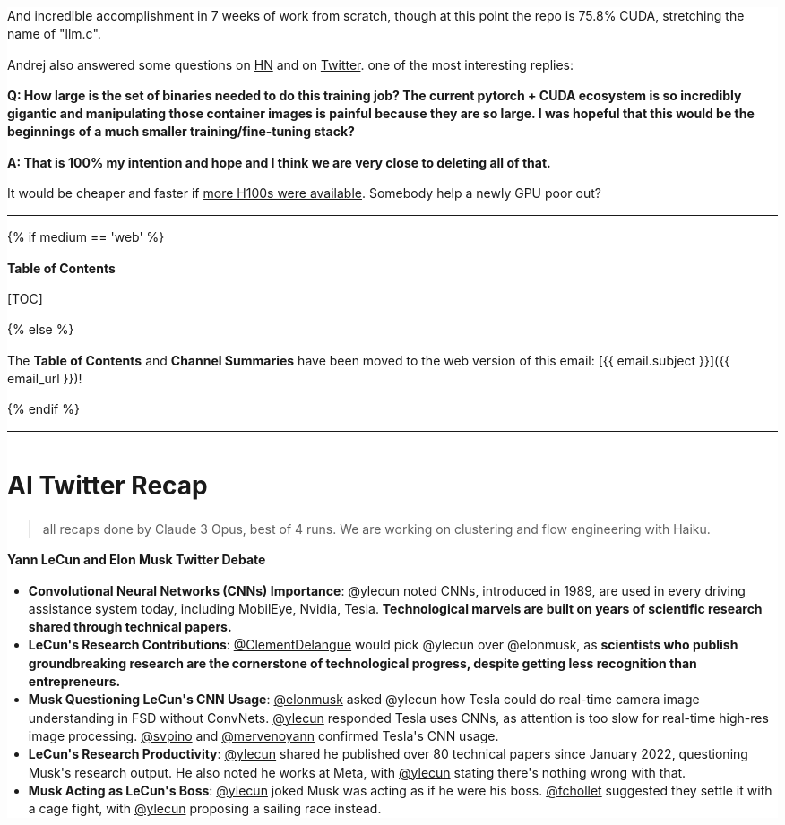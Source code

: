And incredible accomplishment in 7 weeks of work from scratch, though at this point the repo is 75.8% CUDA, stretching the name of "llm.c".

Andrej also answered some questions on [HN](https://news.ycombinator.com/item?id=40502090) and on [Twitter](https://x.com/karpathy/status/1795484547267834137). one of the most interesting replies: 

**Q: How large is the set of binaries needed to do this training job? The current pytorch + CUDA ecosystem is so incredibly gigantic and manipulating those container images is painful because they are so large. I was hopeful that this would be the beginnings of a much smaller training/fine-tuning stack?**

**A: That is 100% my intention and hope and I think we are very close to deleting all of that.**

It would be cheaper and faster if [more H100s were available](https://x.com/karpathy/status/1795493747205238916). Somebody help a newly GPU poor out?

---


{% if medium == 'web' %}


**Table of Contents**

[TOC] 

{% else %}

The **Table of Contents** and **Channel Summaries** have been moved to the web version of this email: [{{ email.subject }}]({{ email_url }})!


{% endif %}


---

# AI Twitter Recap

> all recaps done by Claude 3 Opus, best of 4 runs. We are working on clustering and flow engineering with Haiku.

**Yann LeCun and Elon Musk Twitter Debate**

- **Convolutional Neural Networks (CNNs) Importance**: [@ylecun](https://twitter.com/ylecun/status/1795393908886712425) noted CNNs, introduced in 1989, are used in every driving assistance system today, including MobilEye, Nvidia, Tesla. **Technological marvels are built on years of scientific research shared through technical papers.**
- **LeCun's Research Contributions**: [@ClementDelangue](https://twitter.com/ClementDelangue/status/1795435037396988162) would pick @ylecun over @elonmusk, as **scientists who publish groundbreaking research are the cornerstone of technological progress, despite getting less recognition than entrepreneurs.**
- **Musk Questioning LeCun's CNN Usage**: [@elonmusk](https://twitter.com/elonmusk/status/1795426059921268969) asked @ylecun how Tesla could do real-time camera image understanding in FSD without ConvNets. [@ylecun](https://twitter.com/ylecun/status/1795428712460451841) responded Tesla uses CNNs, as attention is too slow for real-time high-res image processing. [@svpino](https://twitter.com/svpino/status/1795506451131044047) and [@mervenoyann](https://twitter.com/mervenoyann/status/1795506858985177137) confirmed Tesla's CNN usage.
- **LeCun's Research Productivity**: [@ylecun](https://twitter.com/ylecun/status/1795219718837616775) shared he published over 80 technical papers since January 2022, questioning Musk's research output. He also noted he works at Meta, with [@ylecun](https://twitter.com/ylecun/status/1795158771695542279) stating there's nothing wrong with that.
- **Musk Acting as LeCun's Boss**: [@ylecun](https://twitter.com/ylecun/status/1795265406191735191) joked Musk was acting as if he were his boss. [@fchollet](https://twitter.com/fchollet/status/1795226758502826154) suggested they settle it with a cage fight, with [@ylecun](https://twitter.com/ylecun/status/1795268462597824548) proposing a sailing race instead.
